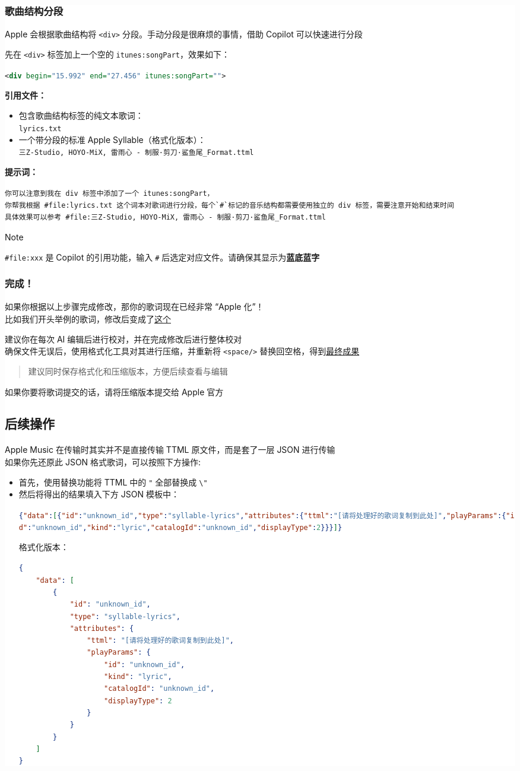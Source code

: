 ### 歌曲结构分段
Apple 会根据歌曲结构将 `<div>` 分段。手动分段是很麻烦的事情，借助 Copilot 可以快速进行分段

先在 `<div>` 标签加上一个空的 `itunes:songPart`，效果如下：
```xml
<div begin="15.992" end="27.456" itunes:songPart="">
```

**引用文件：**
- 包含歌曲结构标签的纯文本歌词：  
    `lyrics.txt`
- 一个带分段的标准 Apple Syllable（格式化版本）：  
    `三Z-Studio, HOYO-MiX, 雷雨心 - 制服·剪刀·鲨鱼尾_Format.ttml`

**提示词：**
```prompt
你可以注意到我在 div 标签中添加了一个 itunes:songPart，
你帮我根据 #file:lyrics.txt 这个词本对歌词进行分段，每个`#`标记的音乐结构都需要使用独立的 div 标签，需要注意开始和结束时间
具体效果可以参考 #file:三Z-Studio, HOYO-MiX, 雷雨心 - 制服·剪刀·鲨鱼尾_Format.ttml 
```
> [!note]  
`#file:xxx` 是 Copilot 的引用功能，输入 `#` 后选定对应文件。请确保其显示为**蓝底蓝字**

### 完成！
如果你根据以上步骤完成修改，那你的歌词现在已经非常 “Apple 化”！  
比如我们开头举例的歌词，修改后变成了[这个](https://github.com/MiaowCham/Repository_for_MiaowCham/blob/main/lyrics%20raw%20file/apple%20syllable/苏逸Suyi,%20喵☆酱%20-%20Light%20in%20Abyss%20-%20Full%20ver_Format.ttml)

建议你在每次 AI 编辑后进行校对，并在完成修改后进行整体校对  
确保文件无误后，使用格式化工具对其进行压缩，并重新将 `<space/>` 替换回空格，得到[最终成果](https://github.com/MiaowCham/Repository_for_MiaowCham/blob/main/lyrics%20raw%20file/apple%20syllable/苏逸Suyi,%20喵☆酱%20-%20Light%20in%20Abyss%20-%20Full%20ver.ttml)
> 建议同时保存格式化和压缩版本，方便后续查看与编辑

如果你要将歌词提交的话，请将压缩版本提交给 Apple 官方

## 后续操作
Apple Music 在传输时其实并不是直接传输 TTML 原文件，而是套了一层 JSON 进行传输  
如果你先还原此 JSON 格式歌词，可以按照下方操作:

- 首先，使用替换功能将 TTML 中的 `"` 全部替换成 `\"`
- 然后将得出的结果填入下方 JSON 模板中：
    ```json
    {"data":[{"id":"unknown_id","type":"syllable-lyrics","attributes":{"ttml":"[请将处理好的歌词复制到此处]","playParams":{"id":"unknown_id","kind":"lyric","catalogId":"unknown_id","displayType":2}}}]}
    ```
    格式化版本：
    ```json
    {
        "data": [
            {
                "id": "unknown_id",
                "type": "syllable-lyrics",
                "attributes": {
                    "ttml": "[请将处理好的歌词复制到此处]",
                    "playParams": {
                        "id": "unknown_id",
                        "kind": "lyric",
                        "catalogId": "unknown_id",
                        "displayType": 2
                    }
                }
            }
        ]
    }